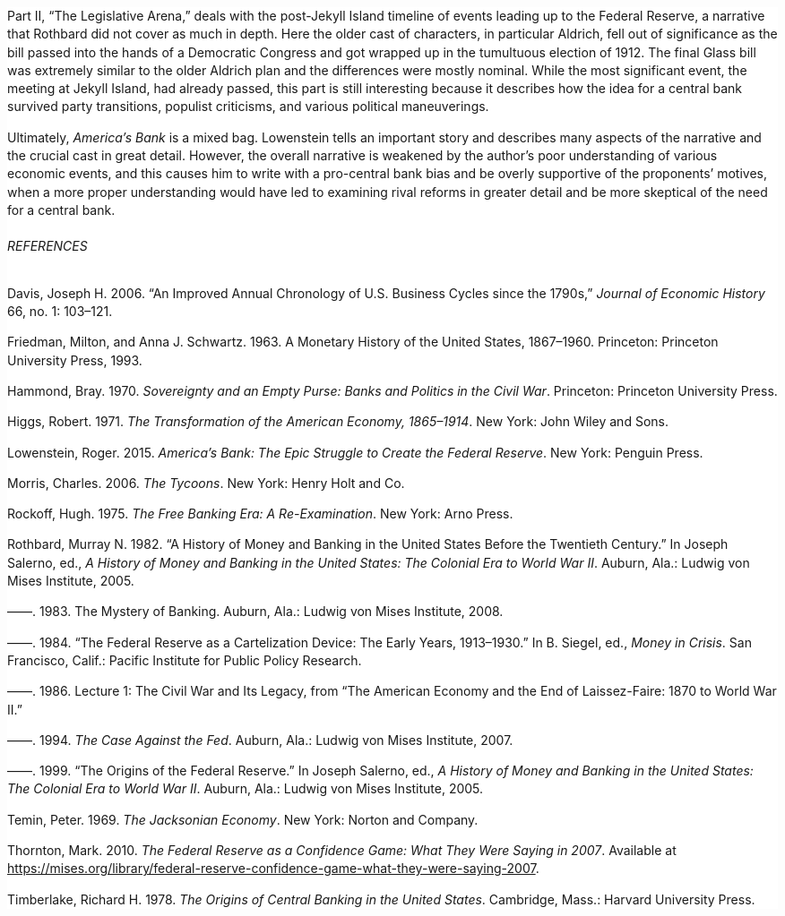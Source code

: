 Part II, “The Legislative Arena,” deals with the post-Jekyll Island timeline of events leading up to the Federal Reserve, a narrative that Rothbard did not cover as much in depth. Here the older cast of characters, in particular Aldrich, fell out of significance as the bill passed into the hands of a Democratic Congress and got wrapped up in the tumultuous election of 1912. The final Glass bill was extremely similar to the older Aldrich plan and the differences were mostly nominal. While the most significant event, the meeting at Jekyll Island, had already passed, this part is still interesting because it describes how the idea for a central bank survived party transitions, populist criticisms, and various political maneuverings.

Ultimately, _America’s Bank_ is a mixed bag. Lowenstein tells an important story and describes many aspects of the narrative and the crucial cast in great detail. However, the overall narrative is weakened by the author’s poor understanding of various economic events, and this causes him to write with a pro-central bank bias and be overly supportive of the proponents’ motives, when a more proper understanding would have led to examining rival reforms in greater detail and be more skeptical of the need for a central bank.

###### REFERENCES

Davis, Joseph H. 2006. “An Improved Annual Chronology of U.S. Business Cycles since the 1790s,” _Journal of Economic History_ 66, no. 1: 103–121.

Friedman, Milton, and Anna J. Schwartz. 1963. A Monetary History of the United States, 1867–1960. Princeton: Princeton University Press, 1993.

Hammond, Bray. 1970. _Sovereignty and an Empty Purse: Banks and Politics in the Civil War_. Princeton: Princeton University Press.

Higgs, Robert. 1971. _The Transformation of the American Economy, 1865–1914_. New York: John Wiley and Sons.

Lowenstein, Roger. 2015. _America’s Bank: The Epic Struggle to Create the Federal Reserve_. New York: Penguin Press.

Morris, Charles. 2006. _The Tycoons_. New York: Henry Holt and Co.

Rockoff, Hugh. 1975. _The Free Banking Era: A Re-Examination_. New York: Arno Press.

Rothbard, Murray N. 1982. “A History of Money and Banking in the United States Before the Twentieth Century.” In Joseph Salerno, ed., _A History of Money and Banking in the United States: The Colonial Era to World War II_. Auburn, Ala.: Ludwig von Mises Institute, 2005.

——. 1983. The Mystery of Banking. Auburn, Ala.: Ludwig von Mises Institute, 2008.

——. 1984. “The Federal Reserve as a Cartelization Device: The Early Years, 1913–1930.” In B. Siegel, ed., _Money in Crisis_. San Francisco, Calif.: Pacific Institute for Public Policy Research.

——. 1986. Lecture 1: The Civil War and Its Legacy, from “The American Economy and the End of Laissez-Faire: 1870 to World War II.”

——. 1994. _The Case Against the Fed_. Auburn, Ala.: Ludwig von Mises Institute, 2007.

——. 1999. “The Origins of the Federal Reserve.” In Joseph Salerno, ed., _A History of Money and Banking in the United States: The Colonial Era to World War II_. Auburn, Ala.: Ludwig von Mises Institute, 2005.

Temin, Peter. 1969. _The Jacksonian Economy_. New York: Norton and Company.

Thornton, Mark. 2010. _The Federal Reserve as a Confidence Game: What They Were Saying in 2007_. Available at https://mises.org/library/federal-reserve-confidence-game-what-they-were-saying-2007.

Timberlake, Richard H. 1978. _The Origins of Central Banking in the United States_. Cambridge, Mass.: Harvard University Press.

[^1]: Patrick Newman (patrick.newm@yahoo.com) is a visiting assistant professor in the Economics and Finance Department at Florida Gulf Coast University.
